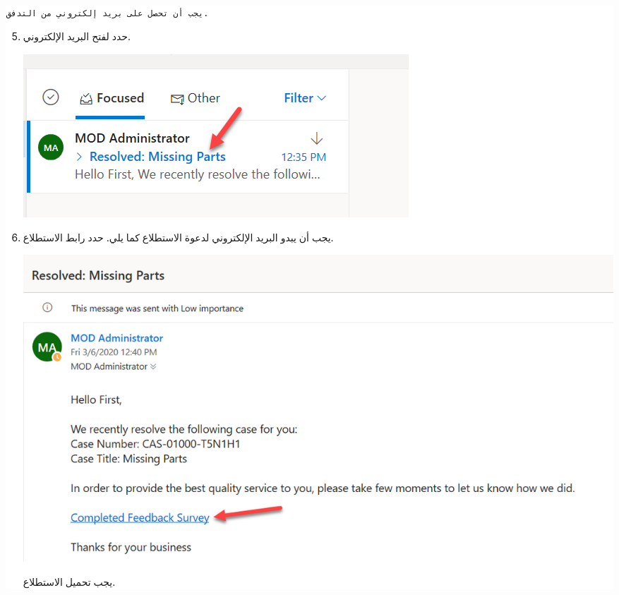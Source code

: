 
    يجب أن تحصل على بريد إلكتروني من التدفق.

5.  حدد لفتح البريد الإلكتروني.

    ![البريد الإلكتروني من التدفق - لقطة شاشة تعرض سهماً يشير إلى الحل: عنوان البريد الإلكتروني للأجزاء المفقودة.](../media/unit-7-67.png)

6.  يجب أن يبدو البريد الإلكتروني لدعوة الاستطلاع كما يلي. حدد رابط الاستطلاع.

    ![رابط الدعوة - لقطة شاشة تعرض سهماً يشير إلى رابط استطلاع التعليقات المكتمل.](../media/unit-7-68.png)

    يجب تحميل الاستطلاع.
